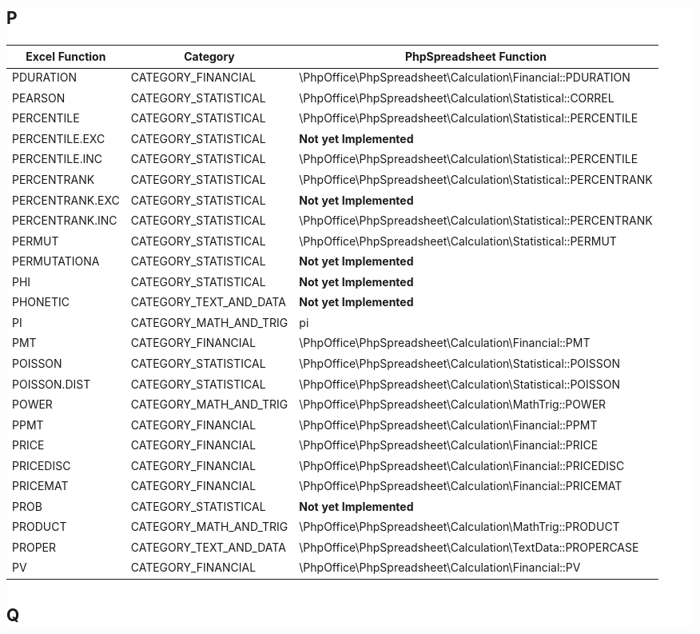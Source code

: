 ## P

Excel Function           | Category                      | PhpSpreadsheet Function 
-------------------------|-------------------------------|-------------------------
PDURATION                | CATEGORY_FINANCIAL            | \PhpOffice\PhpSpreadsheet\Calculation\Financial::PDURATION
PEARSON                  | CATEGORY_STATISTICAL          | \PhpOffice\PhpSpreadsheet\Calculation\Statistical::CORREL
PERCENTILE               | CATEGORY_STATISTICAL          | \PhpOffice\PhpSpreadsheet\Calculation\Statistical::PERCENTILE
PERCENTILE.EXC           | CATEGORY_STATISTICAL          | **Not yet Implemented**
PERCENTILE.INC           | CATEGORY_STATISTICAL          | \PhpOffice\PhpSpreadsheet\Calculation\Statistical::PERCENTILE
PERCENTRANK              | CATEGORY_STATISTICAL          | \PhpOffice\PhpSpreadsheet\Calculation\Statistical::PERCENTRANK
PERCENTRANK.EXC          | CATEGORY_STATISTICAL          | **Not yet Implemented**
PERCENTRANK.INC          | CATEGORY_STATISTICAL          | \PhpOffice\PhpSpreadsheet\Calculation\Statistical::PERCENTRANK
PERMUT                   | CATEGORY_STATISTICAL          | \PhpOffice\PhpSpreadsheet\Calculation\Statistical::PERMUT
PERMUTATIONA             | CATEGORY_STATISTICAL          | **Not yet Implemented**
PHI                      | CATEGORY_STATISTICAL          | **Not yet Implemented**
PHONETIC                 | CATEGORY_TEXT_AND_DATA        | **Not yet Implemented**
PI                       | CATEGORY_MATH_AND_TRIG        | pi
PMT                      | CATEGORY_FINANCIAL            | \PhpOffice\PhpSpreadsheet\Calculation\Financial::PMT
POISSON                  | CATEGORY_STATISTICAL          | \PhpOffice\PhpSpreadsheet\Calculation\Statistical::POISSON
POISSON.DIST             | CATEGORY_STATISTICAL          | \PhpOffice\PhpSpreadsheet\Calculation\Statistical::POISSON
POWER                    | CATEGORY_MATH_AND_TRIG        | \PhpOffice\PhpSpreadsheet\Calculation\MathTrig::POWER
PPMT                     | CATEGORY_FINANCIAL            | \PhpOffice\PhpSpreadsheet\Calculation\Financial::PPMT
PRICE                    | CATEGORY_FINANCIAL            | \PhpOffice\PhpSpreadsheet\Calculation\Financial::PRICE
PRICEDISC                | CATEGORY_FINANCIAL            | \PhpOffice\PhpSpreadsheet\Calculation\Financial::PRICEDISC
PRICEMAT                 | CATEGORY_FINANCIAL            | \PhpOffice\PhpSpreadsheet\Calculation\Financial::PRICEMAT
PROB                     | CATEGORY_STATISTICAL          | **Not yet Implemented**
PRODUCT                  | CATEGORY_MATH_AND_TRIG        | \PhpOffice\PhpSpreadsheet\Calculation\MathTrig::PRODUCT
PROPER                   | CATEGORY_TEXT_AND_DATA        | \PhpOffice\PhpSpreadsheet\Calculation\TextData::PROPERCASE
PV                       | CATEGORY_FINANCIAL            | \PhpOffice\PhpSpreadsheet\Calculation\Financial::PV

## Q
